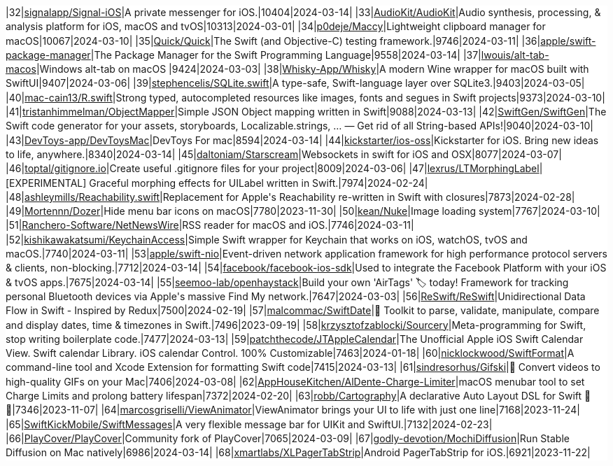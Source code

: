 |32|[signalapp/Signal-iOS](https://github.com/signalapp/Signal-iOS)|A private messenger for iOS.|10404|2024-03-14|
|33|[AudioKit/AudioKit](https://github.com/AudioKit/AudioKit)|Audio synthesis, processing, & analysis platform for iOS, macOS and tvOS|10313|2024-03-01|
|34|[p0deje/Maccy](https://github.com/p0deje/Maccy)|Lightweight clipboard manager for macOS|10067|2024-03-10|
|35|[Quick/Quick](https://github.com/Quick/Quick)|The Swift (and Objective-C) testing framework.|9746|2024-03-11|
|36|[apple/swift-package-manager](https://github.com/apple/swift-package-manager)|The Package Manager for the Swift Programming Language|9558|2024-03-14|
|37|[lwouis/alt-tab-macos](https://github.com/lwouis/alt-tab-macos)|Windows alt-tab on macOS |9424|2024-03-03|
|38|[Whisky-App/Whisky](https://github.com/Whisky-App/Whisky)|A modern Wine wrapper for macOS built with SwiftUI|9407|2024-03-06|
|39|[stephencelis/SQLite.swift](https://github.com/stephencelis/SQLite.swift)|A type-safe, Swift-language layer over SQLite3.|9403|2024-03-05|
|40|[mac-cain13/R.swift](https://github.com/mac-cain13/R.swift)|Strong typed, autocompleted resources like images, fonts and segues in Swift projects|9373|2024-03-10|
|41|[tristanhimmelman/ObjectMapper](https://github.com/tristanhimmelman/ObjectMapper)|Simple JSON Object mapping written in Swift|9088|2024-03-13|
|42|[SwiftGen/SwiftGen](https://github.com/SwiftGen/SwiftGen)|The Swift code generator for your assets, storyboards, Localizable.strings, … — Get rid of all String-based APIs!|9040|2024-03-10|
|43|[DevToys-app/DevToysMac](https://github.com/DevToys-app/DevToysMac)|DevToys For mac|8594|2024-03-14|
|44|[kickstarter/ios-oss](https://github.com/kickstarter/ios-oss)|Kickstarter for iOS. Bring new ideas to life, anywhere.|8340|2024-03-14|
|45|[daltoniam/Starscream](https://github.com/daltoniam/Starscream)|Websockets in swift for iOS and OSX|8077|2024-03-07|
|46|[toptal/gitignore.io](https://github.com/toptal/gitignore.io)|Create useful .gitignore files for your project|8009|2024-03-06|
|47|[lexrus/LTMorphingLabel](https://github.com/lexrus/LTMorphingLabel)|[EXPERIMENTAL] Graceful morphing effects for UILabel written in Swift.|7974|2024-02-24|
|48|[ashleymills/Reachability.swift](https://github.com/ashleymills/Reachability.swift)|Replacement for Apple's Reachability re-written in Swift with closures|7873|2024-02-28|
|49|[Mortennn/Dozer](https://github.com/Mortennn/Dozer)|Hide menu bar icons on macOS|7780|2023-11-30|
|50|[kean/Nuke](https://github.com/kean/Nuke)|Image loading system|7767|2024-03-10|
|51|[Ranchero-Software/NetNewsWire](https://github.com/Ranchero-Software/NetNewsWire)|RSS reader for macOS and iOS.|7746|2024-03-11|
|52|[kishikawakatsumi/KeychainAccess](https://github.com/kishikawakatsumi/KeychainAccess)|Simple Swift wrapper for Keychain that works on iOS, watchOS, tvOS and macOS.|7740|2024-03-11|
|53|[apple/swift-nio](https://github.com/apple/swift-nio)|Event-driven network application framework for high performance protocol servers & clients, non-blocking.|7712|2024-03-14|
|54|[facebook/facebook-ios-sdk](https://github.com/facebook/facebook-ios-sdk)|Used to integrate the Facebook Platform with your iOS & tvOS apps.|7675|2024-03-14|
|55|[seemoo-lab/openhaystack](https://github.com/seemoo-lab/openhaystack)|Build your own 'AirTags' 🏷 today! Framework for tracking personal Bluetooth devices via Apple's massive Find My network.|7647|2024-03-03|
|56|[ReSwift/ReSwift](https://github.com/ReSwift/ReSwift)|Unidirectional Data Flow in Swift - Inspired by Redux|7500|2024-02-19|
|57|[malcommac/SwiftDate](https://github.com/malcommac/SwiftDate)|🐔 Toolkit to parse, validate, manipulate, compare and display dates, time & timezones in Swift.|7496|2023-09-19|
|58|[krzysztofzablocki/Sourcery](https://github.com/krzysztofzablocki/Sourcery)|Meta-programming for Swift, stop writing boilerplate code.|7477|2024-03-13|
|59|[patchthecode/JTAppleCalendar](https://github.com/patchthecode/JTAppleCalendar)|The Unofficial Apple iOS Swift Calendar View. Swift calendar Library. iOS calendar Control. 100% Customizable|7463|2024-01-18|
|60|[nicklockwood/SwiftFormat](https://github.com/nicklockwood/SwiftFormat)|A command-line tool and Xcode Extension for formatting Swift code|7415|2024-03-13|
|61|[sindresorhus/Gifski](https://github.com/sindresorhus/Gifski)|🌈 Convert videos to high-quality GIFs on your Mac|7406|2024-03-08|
|62|[AppHouseKitchen/AlDente-Charge-Limiter](https://github.com/AppHouseKitchen/AlDente-Charge-Limiter)|macOS menubar tool to set Charge Limits and prolong battery lifespan|7372|2024-02-20|
|63|[robb/Cartography](https://github.com/robb/Cartography)|A declarative Auto Layout DSL for Swift :iphone::triangular_ruler:|7346|2023-11-07|
|64|[marcosgriselli/ViewAnimator](https://github.com/marcosgriselli/ViewAnimator)|ViewAnimator brings your UI to life with just one line|7168|2023-11-24|
|65|[SwiftKickMobile/SwiftMessages](https://github.com/SwiftKickMobile/SwiftMessages)|A very flexible message bar for UIKit and SwiftUI.|7132|2024-02-23|
|66|[PlayCover/PlayCover](https://github.com/PlayCover/PlayCover)|Community fork of PlayCover|7065|2024-03-09|
|67|[godly-devotion/MochiDiffusion](https://github.com/godly-devotion/MochiDiffusion)|Run Stable Diffusion on Mac natively|6986|2024-03-14|
|68|[xmartlabs/XLPagerTabStrip](https://github.com/xmartlabs/XLPagerTabStrip)|Android PagerTabStrip for iOS.|6921|2023-11-22|
